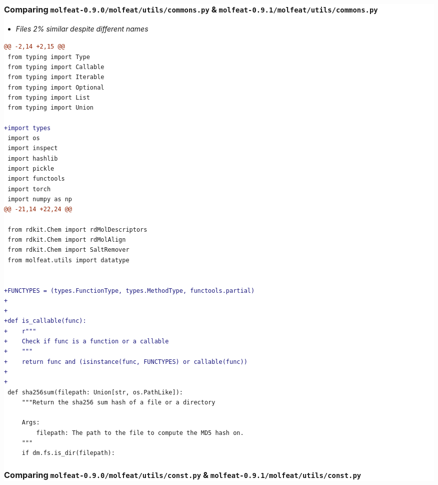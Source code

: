 ```diff
```

### Comparing `molfeat-0.9.0/molfeat/utils/commons.py` & `molfeat-0.9.1/molfeat/utils/commons.py`

 * *Files 2% similar despite different names*

```diff
@@ -2,14 +2,15 @@
 from typing import Type
 from typing import Callable
 from typing import Iterable
 from typing import Optional
 from typing import List
 from typing import Union
 
+import types
 import os
 import inspect
 import hashlib
 import pickle
 import functools
 import torch
 import numpy as np
@@ -21,14 +22,24 @@
 
 from rdkit.Chem import rdMolDescriptors
 from rdkit.Chem import rdMolAlign
 from rdkit.Chem import SaltRemover
 from molfeat.utils import datatype
 
 
+FUNCTYPES = (types.FunctionType, types.MethodType, functools.partial)
+
+
+def is_callable(func):
+    r"""
+    Check if func is a function or a callable
+    """
+    return func and (isinstance(func, FUNCTYPES) or callable(func))
+
+
 def sha256sum(filepath: Union[str, os.PathLike]):
     """Return the sha256 sum hash of a file or a directory
 
     Args:
         filepath: The path to the file to compute the MD5 hash on.
     """
     if dm.fs.is_dir(filepath):
```

### Comparing `molfeat-0.9.0/molfeat/utils/const.py` & `molfeat-0.9.1/molfeat/utils/const.py`

